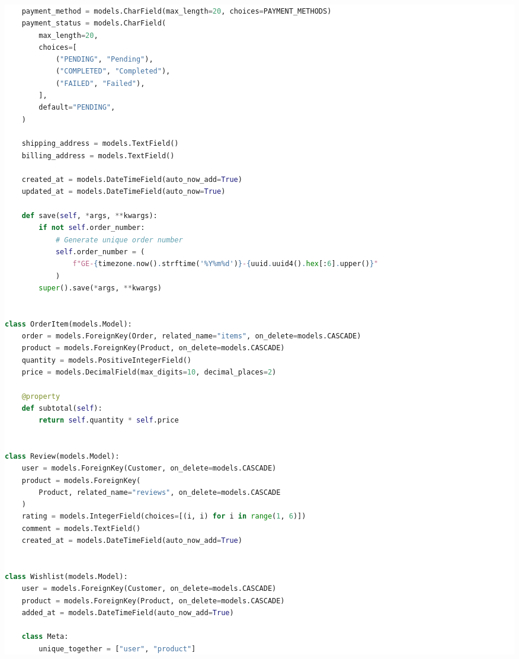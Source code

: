 ```python
    payment_method = models.CharField(max_length=20, choices=PAYMENT_METHODS)
    payment_status = models.CharField(
        max_length=20,
        choices=[
            ("PENDING", "Pending"),
            ("COMPLETED", "Completed"),
            ("FAILED", "Failed"),
        ],
        default="PENDING",
    )

    shipping_address = models.TextField()
    billing_address = models.TextField()

    created_at = models.DateTimeField(auto_now_add=True)
    updated_at = models.DateTimeField(auto_now=True)

    def save(self, *args, **kwargs):
        if not self.order_number:
            # Generate unique order number
            self.order_number = (
                f"GE-{timezone.now().strftime('%Y%m%d')}-{uuid.uuid4().hex[:6].upper()}"
            )
        super().save(*args, **kwargs)


class OrderItem(models.Model):
    order = models.ForeignKey(Order, related_name="items", on_delete=models.CASCADE)
    product = models.ForeignKey(Product, on_delete=models.CASCADE)
    quantity = models.PositiveIntegerField()
    price = models.DecimalField(max_digits=10, decimal_places=2)

    @property
    def subtotal(self):
        return self.quantity * self.price


class Review(models.Model):
    user = models.ForeignKey(Customer, on_delete=models.CASCADE)
    product = models.ForeignKey(
        Product, related_name="reviews", on_delete=models.CASCADE
    )
    rating = models.IntegerField(choices=[(i, i) for i in range(1, 6)])
    comment = models.TextField()
    created_at = models.DateTimeField(auto_now_add=True)


class Wishlist(models.Model):
    user = models.ForeignKey(Customer, on_delete=models.CASCADE)
    product = models.ForeignKey(Product, on_delete=models.CASCADE)
    added_at = models.DateTimeField(auto_now_add=True)

    class Meta:
        unique_together = ["user", "product"]

```
